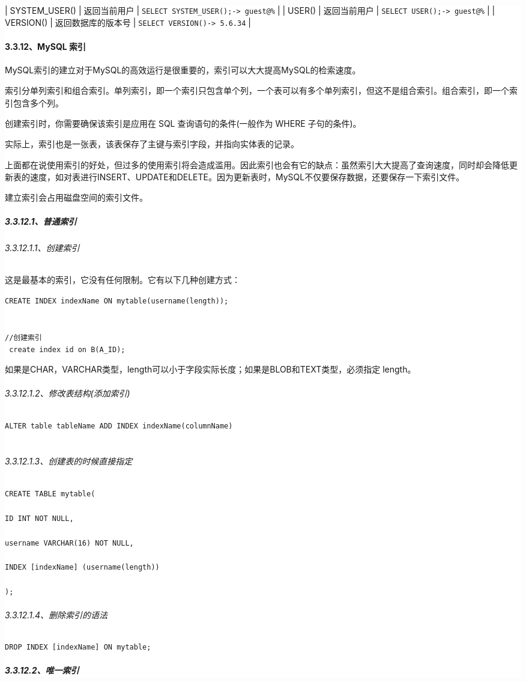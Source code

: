 | SYSTEM_USER()                            | 返回当前用户                                   | `SELECT SYSTEM_USER();-> guest@%`        |
| USER()                                   | 返回当前用户                                   | `SELECT USER();-> guest@%`               |
| VERSION()                                | 返回数据库的版本号                                | `SELECT VERSION()-> 5.6.34`              |



#### 3.3.12、MySQL 索引

MySQL索引的建立对于MySQL的高效运行是很重要的，索引可以大大提高MySQL的检索速度。

索引分单列索引和组合索引。单列索引，即一个索引只包含单个列，一个表可以有多个单列索引，但这不是组合索引。组合索引，即一个索引包含多个列。

创建索引时，你需要确保该索引是应用在	SQL 查询语句的条件(一般作为 WHERE 子句的条件)。

实际上，索引也是一张表，该表保存了主键与索引字段，并指向实体表的记录。

上面都在说使用索引的好处，但过多的使用索引将会造成滥用。因此索引也会有它的缺点：虽然索引大大提高了查询速度，同时却会降低更新表的速度，如对表进行INSERT、UPDATE和DELETE。因为更新表时，MySQL不仅要保存数据，还要保存一下索引文件。

建立索引会占用磁盘空间的索引文件。

##### 3.3.12.1、普通索引

###### 3.3.12.1.1、创建索引

这是最基本的索引，它没有任何限制。它有以下几种创建方式：

```
CREATE INDEX indexName ON mytable(username(length)); 


//创建索引
 create index id on B(A_ID);

```

如果是CHAR，VARCHAR类型，length可以小于字段实际长度；如果是BLOB和TEXT类型，必须指定 length。

###### 3.3.12.1.2、修改表结构(添加索引)

```
ALTER table tableName ADD INDEX indexName(columnName)


```

###### 3.3.12.1.3、创建表的时候直接指定

```
CREATE TABLE mytable(  
 
ID INT NOT NULL,   
 
username VARCHAR(16) NOT NULL,  
 
INDEX [indexName] (username(length))  
 
);  

```

###### 3.3.12.1.4、删除索引的语法

```
DROP INDEX [indexName] ON mytable; 

```



##### 3.3.12.2、唯一索引

